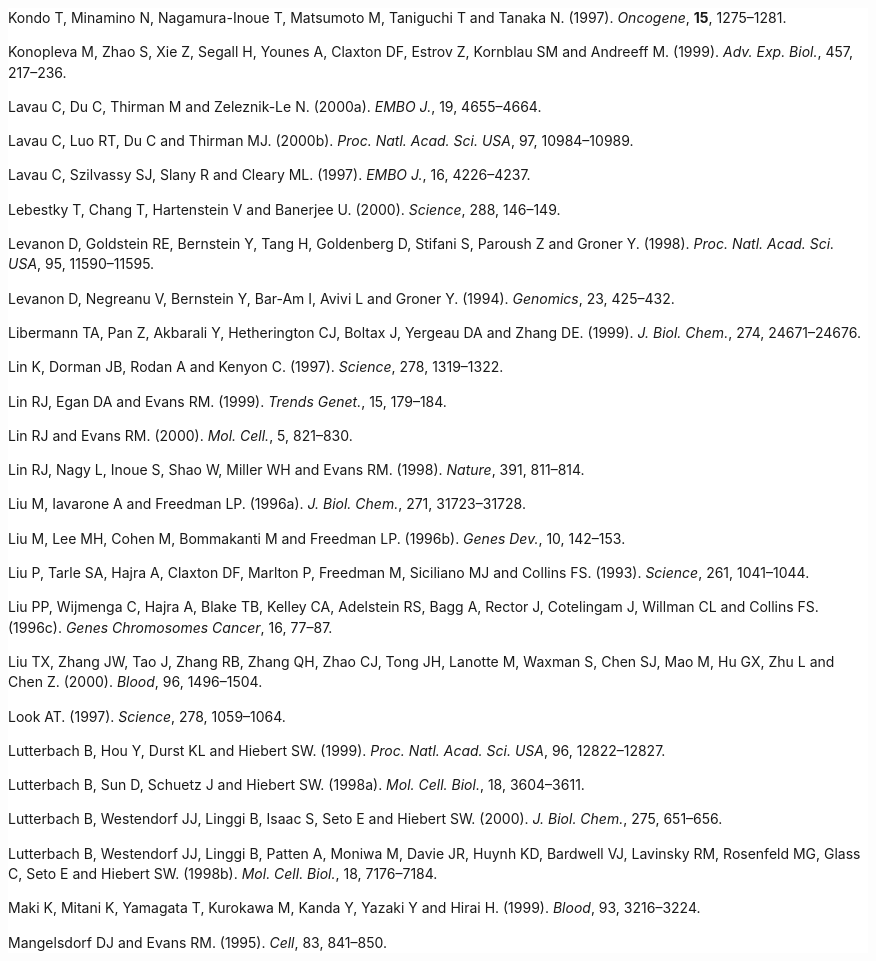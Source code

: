 Kondo T, Minamino N, Nagamura-Inoue T, Matsumoto M, Taniguchi T and Tanaka N. (1997). *Oncogene*, **15**, 1275–1281.

Konopleva M, Zhao S, Xie Z, Segall H, Younes A, Claxton DF, Estrov Z, Kornblau SM and Andreeff M. (1999). *Adv. Exp. Biol.*, 457, 217–236.

Lavau C, Du C, Thirman M and Zeleznik-Le N. (2000a). *EMBO J.*, 19, 4655–4664.

Lavau C, Luo RT, Du C and Thirman MJ. (2000b). *Proc. Natl. Acad. Sci. USA*, 97, 10984–10989.

Lavau C, Szilvassy SJ, Slany R and Cleary ML. (1997). *EMBO J.*, 16, 4226–4237.

Lebestky T, Chang T, Hartenstein V and Banerjee U. (2000). *Science*, 288, 146–149.

Levanon D, Goldstein RE, Bernstein Y, Tang H, Goldenberg D, Stifani S, Paroush Z and Groner Y. (1998). *Proc. Natl. Acad. Sci. USA*, 95, 11590–11595.

Levanon D, Negreanu V, Bernstein Y, Bar-Am I, Avivi L and Groner Y. (1994). *Genomics*, 23, 425–432.

Libermann TA, Pan Z, Akbarali Y, Hetherington CJ, Boltax J, Yergeau DA and Zhang DE. (1999). *J. Biol. Chem.*, 274, 24671–24676.

Lin K, Dorman JB, Rodan A and Kenyon C. (1997). *Science*, 278, 1319–1322.

Lin RJ, Egan DA and Evans RM. (1999). *Trends Genet.*, 15, 179–184.

Lin RJ and Evans RM. (2000). *Mol. Cell.*, 5, 821–830.

Lin RJ, Nagy L, Inoue S, Shao W, Miller WH and Evans RM. (1998). *Nature*, 391, 811–814.

Liu M, Iavarone A and Freedman LP. (1996a). *J. Biol. Chem.*, 271, 31723–31728.

Liu M, Lee MH, Cohen M, Bommakanti M and Freedman LP. (1996b). *Genes Dev.*, 10, 142–153.

Liu P, Tarle SA, Hajra A, Claxton DF, Marlton P, Freedman M, Siciliano MJ and Collins FS. (1993). *Science*, 261, 1041–1044.

Liu PP, Wijmenga C, Hajra A, Blake TB, Kelley CA, Adelstein RS, Bagg A, Rector J, Cotelingam J, Willman CL and Collins FS. (1996c). *Genes Chromosomes Cancer*, 16, 77–87.

Liu TX, Zhang JW, Tao J, Zhang RB, Zhang QH, Zhao CJ, Tong JH, Lanotte M, Waxman S, Chen SJ, Mao M, Hu GX, Zhu L and Chen Z. (2000). *Blood*, 96, 1496–1504.

Look AT. (1997). *Science*, 278, 1059–1064.

Lutterbach B, Hou Y, Durst KL and Hiebert SW. (1999). *Proc. Natl. Acad. Sci. USA*, 96, 12822–12827.

Lutterbach B, Sun D, Schuetz J and Hiebert SW. (1998a). *Mol. Cell. Biol.*, 18, 3604–3611.

Lutterbach B, Westendorf JJ, Linggi B, Isaac S, Seto E and Hiebert SW. (2000). *J. Biol. Chem.*, 275, 651–656.

Lutterbach B, Westendorf JJ, Linggi B, Patten A, Moniwa M, Davie JR, Huynh KD, Bardwell VJ, Lavinsky RM, Rosenfeld MG, Glass C, Seto E and Hiebert SW. (1998b). *Mol. Cell. Biol.*, 18, 7176–7184.

Maki K, Mitani K, Yamagata T, Kurokawa M, Kanda Y, Yazaki Y and Hirai H. (1999). *Blood*, 93, 3216–3224.

Mangelsdorf DJ and Evans RM. (1995). *Cell*, 83, 841–850.
